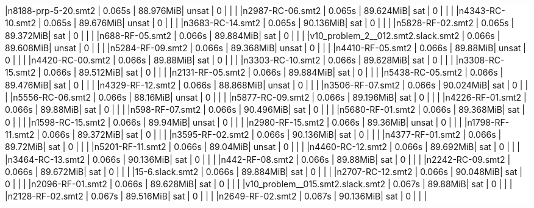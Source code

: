 |n8188-prp-5-20.smt2                                          |    0.065s | 88.976MiB| unsat | 0 |  |  |
|n2987-RC-06.smt2                                             |    0.065s | 89.624MiB| sat | 0 |  |  |
|n4343-RC-10.smt2                                             |    0.065s | 89.676MiB| unsat | 0 |  |  |
|n3683-RC-14.smt2                                             |    0.065s | 90.136MiB| sat | 0 |  |  |
|n5828-RF-02.smt2                                             |    0.065s | 89.372MiB| sat | 0 |  |  |
|n688-RF-05.smt2                                              |    0.066s | 89.884MiB| sat | 0 |  |  |
|v10_problem_2__012.smt2.slack.smt2                           |    0.066s | 89.608MiB| unsat | 0 |  |  |
|n5284-RF-09.smt2                                             |    0.066s | 89.368MiB| unsat | 0 |  |  |
|n4410-RF-05.smt2                                             |    0.066s | 89.88MiB| unsat | 0 |  |  |
|n4420-RC-00.smt2                                             |    0.066s | 89.88MiB| sat | 0 |  |  |
|n3303-RC-10.smt2                                             |    0.066s | 89.628MiB| sat | 0 |  |  |
|n3308-RC-15.smt2                                             |    0.066s | 89.512MiB| sat | 0 |  |  |
|n2131-RF-05.smt2                                             |    0.066s | 89.884MiB| sat | 0 |  |  |
|n5438-RC-05.smt2                                             |    0.066s | 89.476MiB| sat | 0 |  |  |
|n4329-RF-12.smt2                                             |    0.066s | 88.868MiB| unsat | 0 |  |  |
|n3506-RF-07.smt2                                             |    0.066s | 90.024MiB| sat | 0 |  |  |
|n5556-RC-06.smt2                                             |    0.066s | 88.16MiB| unsat | 0 |  |  |
|n5877-RC-09.smt2                                             |    0.066s | 89.196MiB| sat | 0 |  |  |
|n4226-RF-01.smt2                                             |    0.066s | 89.88MiB| sat | 0 |  |  |
|n598-RF-07.smt2                                              |    0.066s | 90.496MiB| sat | 0 |  |  |
|n5680-RF-01.smt2                                             |    0.066s | 89.368MiB| sat | 0 |  |  |
|n1598-RC-15.smt2                                             |    0.066s | 89.94MiB| unsat | 0 |  |  |
|n2980-RF-15.smt2                                             |    0.066s | 89.36MiB| unsat | 0 |  |  |
|n1798-RF-11.smt2                                             |    0.066s | 89.372MiB| sat | 0 |  |  |
|n3595-RF-02.smt2                                             |    0.066s | 90.136MiB| sat | 0 |  |  |
|n4377-RF-01.smt2                                             |    0.066s | 89.72MiB| sat | 0 |  |  |
|n5201-RF-11.smt2                                             |    0.066s | 89.04MiB| unsat | 0 |  |  |
|n4460-RC-12.smt2                                             |    0.066s | 89.692MiB| sat | 0 |  |  |
|n3464-RC-13.smt2                                             |    0.066s | 90.136MiB| sat | 0 |  |  |
|n442-RF-08.smt2                                              |    0.066s | 89.88MiB| sat | 0 |  |  |
|n2242-RC-09.smt2                                             |    0.066s | 89.672MiB| sat | 0 |  |  |
|15-6.slack.smt2                                              |    0.066s | 89.884MiB| sat | 0 |  |  |
|n2707-RC-12.smt2                                             |    0.066s | 90.048MiB| sat | 0 |  |  |
|n2096-RF-01.smt2                                             |    0.066s | 89.628MiB| sat | 0 |  |  |
|v10_problem__015.smt2.slack.smt2                             |    0.067s | 89.88MiB| sat | 0 |  |  |
|n2128-RF-02.smt2                                             |    0.067s | 89.516MiB| sat | 0 |  |  |
|n2649-RF-02.smt2                                             |    0.067s | 90.136MiB| sat | 0 |  |  |